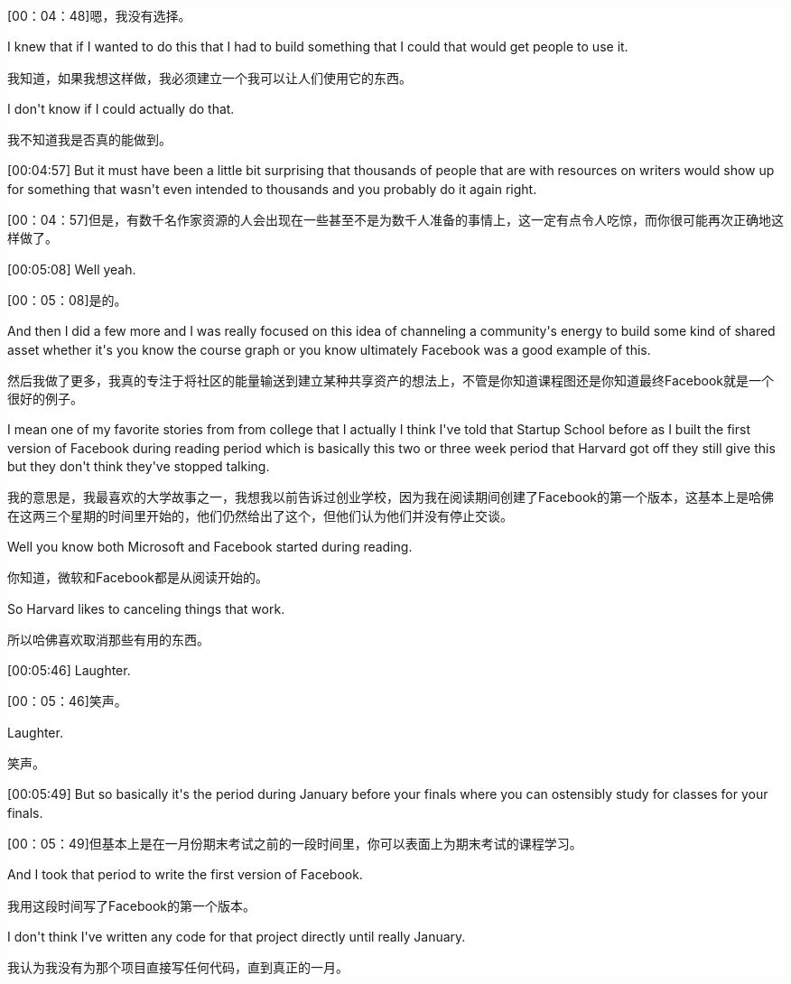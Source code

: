 [00：04：48]嗯，我没有选择。

I knew that if I wanted to do this that I had to build something that I could that would get people to use it.

我知道，如果我想这样做，我必须建立一个我可以让人们使用它的东西。

I don\'t know if I could actually do that.

我不知道我是否真的能做到。

 \[00:04:57\] But it must have been a little bit surprising that thousands of people that are with resources on writers would show up for something that wasn\'t even intended to thousands and you probably do it again right.

[00：04：57]但是，有数千名作家资源的人会出现在一些甚至不是为数千人准备的事情上，这一定有点令人吃惊，而你很可能再次正确地这样做了。

 \[00:05:08\] Well yeah.

[00：05：08]是的。

And then I did a few more and I was really focused on this idea of channeling a community\'s energy to build some kind of shared asset whether it\'s you know the course graph or you know ultimately Facebook was a good example of this.

然后我做了更多，我真的专注于将社区的能量输送到建立某种共享资产的想法上，不管是你知道课程图还是你知道最终Facebook就是一个很好的例子。

I mean one of my favorite stories from from college that I actually I think I\'ve told that Startup School before as I built the first version of Facebook during reading period which is basically this two or three week period that Harvard got off they still give this but they don\'t think they\'ve stopped talking.

我的意思是，我最喜欢的大学故事之一，我想我以前告诉过创业学校，因为我在阅读期间创建了Facebook的第一个版本，这基本上是哈佛在这两三个星期的时间里开始的，他们仍然给出了这个，但他们认为他们并没有停止交谈。

Well you know both Microsoft and Facebook started during reading.

你知道，微软和Facebook都是从阅读开始的。

So Harvard likes to canceling things that work.

所以哈佛喜欢取消那些有用的东西。

 \[00:05:46\] Laughter.

[00：05：46]笑声。

Laughter.

笑声。

 \[00:05:49\] But so basically it\'s the period during January before your finals where you can ostensibly study for classes for your finals.

[00：05：49]但基本上是在一月份期末考试之前的一段时间里，你可以表面上为期末考试的课程学习。

And I took that period to write the first version of Facebook.

我用这段时间写了Facebook的第一个版本。

I don\'t think I\'ve written any code for that project directly until really January.

我认为我没有为那个项目直接写任何代码，直到真正的一月。
